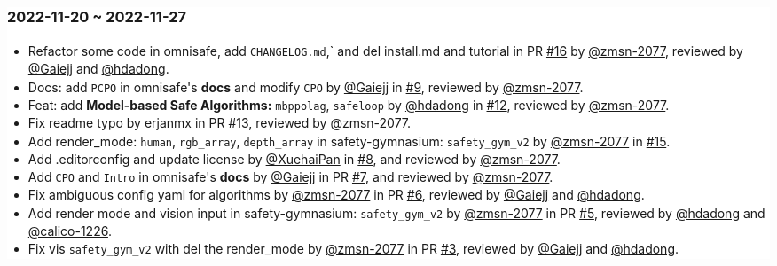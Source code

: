 ### 2022-11-20 ~ 2022-11-27

- Refactor some code in omnisafe, add `CHANGELOG.md`,` and del install.md and tutorial in PR [#16](https://github.com/PKU-MARL/omnisafe/pull/16) by [@zmsn-2077](https://github.com/zmsn-2077), reviewed by [@Gaiejj](https://github.com/Gaiejj) and [@hdadong](https://github.com/hdadong).
- Docs: add `PCPO` in omnisafe's **docs** and modify `CPO` by [@Gaiejj](https://github.com/Gaiejj) in [#9](https://github.com/PKU-MARL/omnisafe/pull/9), reviewed by [@zmsn-2077](https://github.com/zmsn-2077).
- Feat: add **Model-based Safe Algorithms:** `mbppolag`, `safeloop` by [@hdadong](https://github.com/hdadong) in [#12](https://github.com/PKU-MARL/omnisafe/pull/12), reviewed by [@zmsn-2077](https://github.com/zmsn-2077).
- Fix readme typo by [erjanmx](https://github.com/erjanmx) in PR [#13](https://github.com/PKU-MARL/omnisafe/pull/13), reviewed by [@zmsn-2077](https://github.com/zmsn-2077).
- Add render_mode: `human`, `rgb_array`, `depth_array` in safety-gymnasium: `safety_gym_v2` by [@zmsn-2077](https://github.com/zmsn-2077) in [#15](https://github.com/PKU-MARL/omnisafe/pull/15).
- Add .editorconfig and update license by [@XuehaiPan](https://github.com/XuehaiPan) in [#8](https://github.com/PKU-MARL/omnisafe/pull/8), and reviewed by [@zmsn-2077](https://github.com/zmsn-2077).
- Add `CPO` and `Intro` in omnisafe's **docs** by [@Gaiejj](https://github.com/Gaiejj) in PR [#7](https://github.com/PKU-MARL/omnisafe/pull/7), and reviewed by [@zmsn-2077](https://github.com/zmsn-2077).
- Fix ambiguous config yaml for algorithms by [@zmsn-2077](https://github.com/zmsn-2077) in PR [#6](https://github.com/PKU-MARL/omnisafe/pull/6), reviewed by [@Gaiejj](https://github.com/Gaiejj) and [@hdadong](https://github.com/hdadong).
- Add render mode and vision input in safety-gymnasium: `safety_gym_v2` by [@zmsn-2077](https://github.com/zmsn-2077) in PR [#5](https://github.com/PKU-MARL/omnisafe/pull/5), reviewed by [@hdadong](https://github.com/hdadong) and [@calico-1226](https://github.com/calico-1226).
- Fix vis `safety_gym_v2` with del the render_mode by [@zmsn-2077](https://github.com/zmsn-2077) in PR [#3](https://github.com/PKU-MARL/omnisafe/pull/3), reviewed by [@Gaiejj](https://github.com/Gaiejj) and [@hdadong](https://github.com/hdadong).
